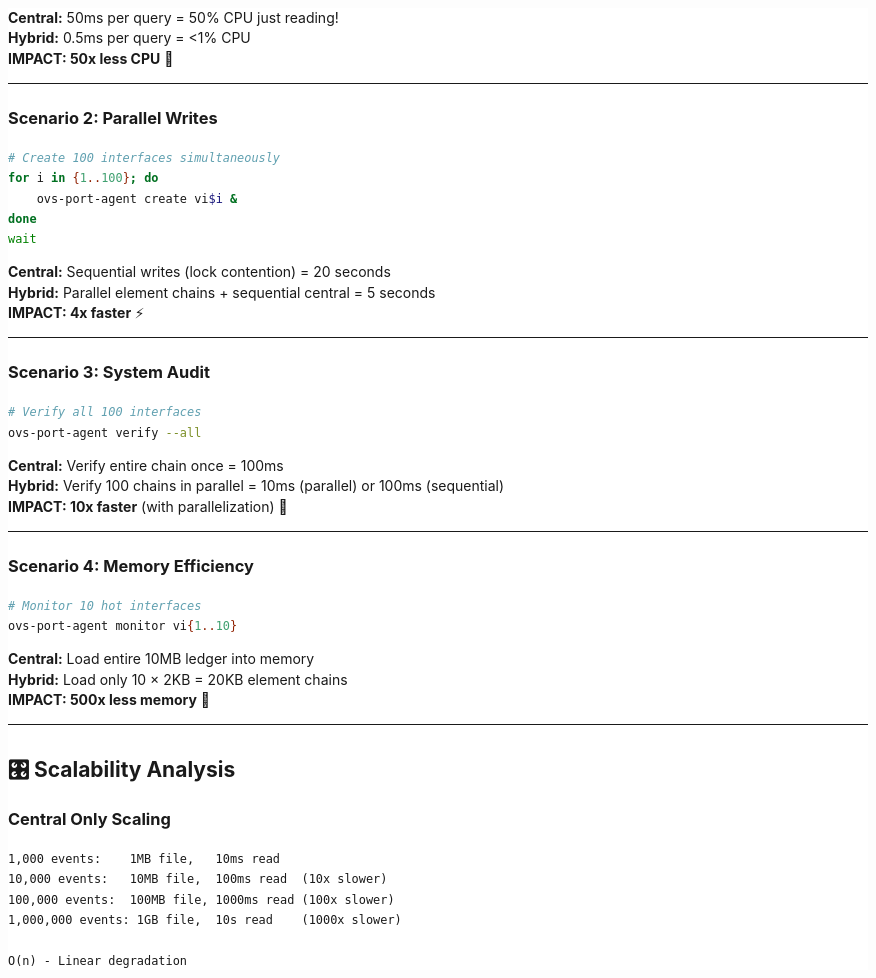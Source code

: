 **Central:** 50ms per query = 50% CPU just reading!  
**Hybrid:** 0.5ms per query = <1% CPU  
**IMPACT: 50x less CPU** 🎯

---

### Scenario 2: Parallel Writes
```bash
# Create 100 interfaces simultaneously
for i in {1..100}; do
    ovs-port-agent create vi$i &
done
wait
```

**Central:** Sequential writes (lock contention) = 20 seconds  
**Hybrid:** Parallel element chains + sequential central = 5 seconds  
**IMPACT: 4x faster** ⚡

---

### Scenario 3: System Audit
```bash
# Verify all 100 interfaces
ovs-port-agent verify --all
```

**Central:** Verify entire chain once = 100ms  
**Hybrid:** Verify 100 chains in parallel = 10ms (parallel) or 100ms (sequential)  
**IMPACT: 10x faster** (with parallelization) 🚀

---

### Scenario 4: Memory Efficiency
```bash
# Monitor 10 hot interfaces
ovs-port-agent monitor vi{1..10}
```

**Central:** Load entire 10MB ledger into memory  
**Hybrid:** Load only 10 × 2KB = 20KB element chains  
**IMPACT: 500x less memory** 💾

---

## 🎛️ Scalability Analysis

### Central Only Scaling
```
1,000 events:    1MB file,   10ms read
10,000 events:   10MB file,  100ms read  (10x slower)
100,000 events:  100MB file, 1000ms read (100x slower)
1,000,000 events: 1GB file,  10s read    (1000x slower)

O(n) - Linear degradation
```
